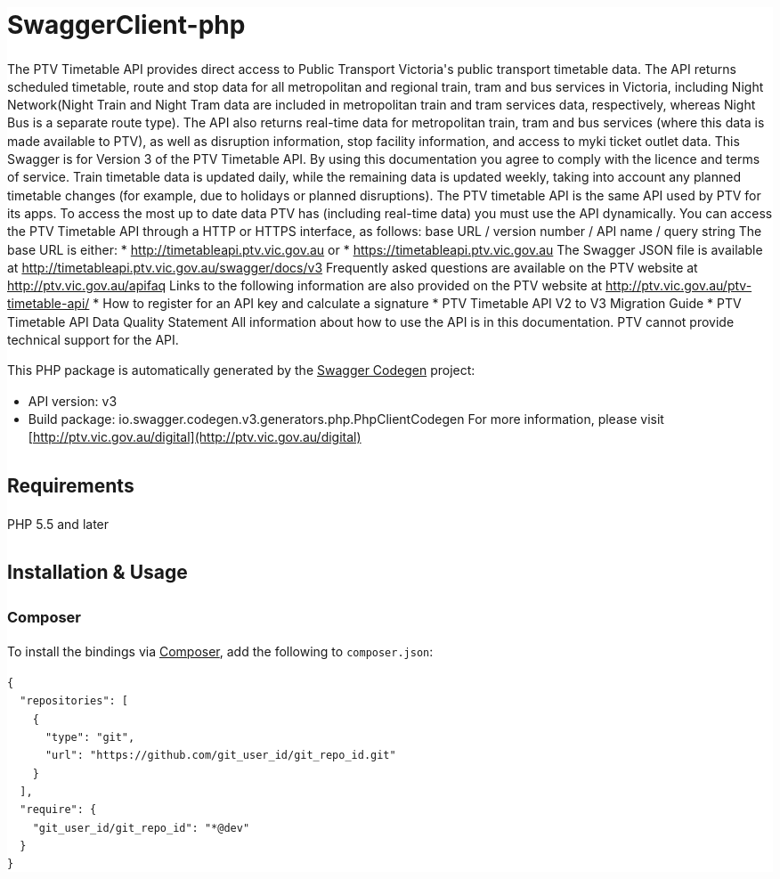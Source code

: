 # SwaggerClient-php
The PTV Timetable API provides direct access to Public Transport Victoria's public transport timetable data.    The API returns scheduled timetable, route and stop data for all metropolitan and regional train, tram and bus services in Victoria, including Night Network(Night Train and Night Tram data are included in metropolitan train and tram services data, respectively, whereas Night Bus is a separate route type).    The API also returns real-time data for metropolitan train, tram and bus services (where this data is made available to PTV), as well as disruption information, stop facility information, and access to myki ticket outlet data.    This Swagger is for Version 3 of the PTV Timetable API. By using this documentation you agree to comply with the licence and terms of service.    Train timetable data is updated daily, while the remaining data is updated weekly, taking into account any planned timetable changes (for example, due to holidays or planned disruptions). The PTV timetable API is the same API used by PTV for its apps. To access the most up to date data PTV has (including real-time data) you must use the API dynamically.    You can access the PTV Timetable API through a HTTP or HTTPS interface, as follows:        base URL / version number / API name / query string  The base URL is either:    *  http://timetableapi.ptv.vic.gov.au  or    *  https://timetableapi.ptv.vic.gov.au    The Swagger JSON file is available at http://timetableapi.ptv.vic.gov.au/swagger/docs/v3    Frequently asked questions are available on the PTV website at http://ptv.vic.gov.au/apifaq    Links to the following information are also provided on the PTV website at http://ptv.vic.gov.au/ptv-timetable-api/  * How to register for an API key and calculate a signature  * PTV Timetable API V2 to V3 Migration Guide  * PTV Timetable API Data Quality Statement    All information about how to use the API is in this documentation. PTV cannot provide technical support for the API.

This PHP package is automatically generated by the [Swagger Codegen](https://github.com/swagger-api/swagger-codegen) project:

- API version: v3
- Build package: io.swagger.codegen.v3.generators.php.PhpClientCodegen
For more information, please visit [http://ptv.vic.gov.au/digital](http://ptv.vic.gov.au/digital)

## Requirements

PHP 5.5 and later

## Installation & Usage
### Composer

To install the bindings via [Composer](http://getcomposer.org/), add the following to `composer.json`:

```
{
  "repositories": [
    {
      "type": "git",
      "url": "https://github.com/git_user_id/git_repo_id.git"
    }
  ],
  "require": {
    "git_user_id/git_repo_id": "*@dev"
  }
}
```
